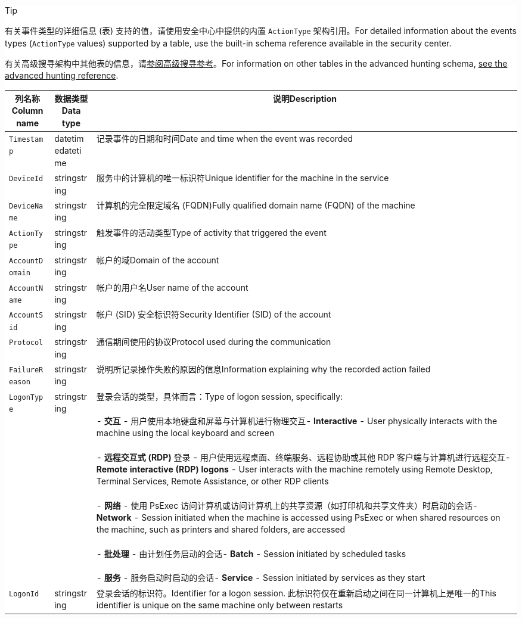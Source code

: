 >[!TIP]
> <span data-ttu-id="870fc-109">有关事件类型的详细信息 (表) 支持的值，请使用安全中心中提供的内置 `ActionType` 架构引用。</span><span class="sxs-lookup"><span data-stu-id="870fc-109">For detailed information about the events types (`ActionType` values) supported by a table, use the built-in schema reference available in the security center.</span></span>

<span data-ttu-id="870fc-110">有关高级搜寻架构中其他表的信息，请[参阅高级搜寻参考](advanced-hunting-schema-tables.md)。</span><span class="sxs-lookup"><span data-stu-id="870fc-110">For information on other tables in the advanced hunting schema, [see the advanced hunting reference](advanced-hunting-schema-tables.md).</span></span>

| <span data-ttu-id="870fc-111">列名称</span><span class="sxs-lookup"><span data-stu-id="870fc-111">Column name</span></span> | <span data-ttu-id="870fc-112">数据类型</span><span class="sxs-lookup"><span data-stu-id="870fc-112">Data type</span></span> | <span data-ttu-id="870fc-113">说明</span><span class="sxs-lookup"><span data-stu-id="870fc-113">Description</span></span> |
|-------------|-----------|-------------|
| `Timestamp` | <span data-ttu-id="870fc-114">datetime</span><span class="sxs-lookup"><span data-stu-id="870fc-114">datetime</span></span> | <span data-ttu-id="870fc-115">记录事件的日期和时间</span><span class="sxs-lookup"><span data-stu-id="870fc-115">Date and time when the event was recorded</span></span> |
| `DeviceId` | <span data-ttu-id="870fc-116">string</span><span class="sxs-lookup"><span data-stu-id="870fc-116">string</span></span> | <span data-ttu-id="870fc-117">服务中的计算机的唯一标识符</span><span class="sxs-lookup"><span data-stu-id="870fc-117">Unique identifier for the machine in the service</span></span> |
| `DeviceName` | <span data-ttu-id="870fc-118">string</span><span class="sxs-lookup"><span data-stu-id="870fc-118">string</span></span> | <span data-ttu-id="870fc-119">计算机的完全限定域名 (FQDN)</span><span class="sxs-lookup"><span data-stu-id="870fc-119">Fully qualified domain name (FQDN) of the machine</span></span> |
| `ActionType` | <span data-ttu-id="870fc-120">string</span><span class="sxs-lookup"><span data-stu-id="870fc-120">string</span></span> |<span data-ttu-id="870fc-121">触发事件的活动类型</span><span class="sxs-lookup"><span data-stu-id="870fc-121">Type of activity that triggered the event</span></span> |
| `AccountDomain` | <span data-ttu-id="870fc-122">string</span><span class="sxs-lookup"><span data-stu-id="870fc-122">string</span></span> | <span data-ttu-id="870fc-123">帐户的域</span><span class="sxs-lookup"><span data-stu-id="870fc-123">Domain of the account</span></span> |
| `AccountName` | <span data-ttu-id="870fc-124">string</span><span class="sxs-lookup"><span data-stu-id="870fc-124">string</span></span> | <span data-ttu-id="870fc-125">帐户的用户名</span><span class="sxs-lookup"><span data-stu-id="870fc-125">User name of the account</span></span> |
| `AccountSid` | <span data-ttu-id="870fc-126">string</span><span class="sxs-lookup"><span data-stu-id="870fc-126">string</span></span> | <span data-ttu-id="870fc-127">帐户 (SID) 安全标识符</span><span class="sxs-lookup"><span data-stu-id="870fc-127">Security Identifier (SID) of the account</span></span> |
| `Protocol` | <span data-ttu-id="870fc-128">string</span><span class="sxs-lookup"><span data-stu-id="870fc-128">string</span></span> | <span data-ttu-id="870fc-129">通信期间使用的协议</span><span class="sxs-lookup"><span data-stu-id="870fc-129">Protocol used during the communication</span></span> |
| `FailureReason` | <span data-ttu-id="870fc-130">string</span><span class="sxs-lookup"><span data-stu-id="870fc-130">string</span></span> | <span data-ttu-id="870fc-131">说明所记录操作失败的原因的信息</span><span class="sxs-lookup"><span data-stu-id="870fc-131">Information explaining why the recorded action failed</span></span> |
| `LogonType` | <span data-ttu-id="870fc-132">string</span><span class="sxs-lookup"><span data-stu-id="870fc-132">string</span></span> | <span data-ttu-id="870fc-133">登录会话的类型，具体而言：</span><span class="sxs-lookup"><span data-stu-id="870fc-133">Type of logon session, specifically:</span></span><br><br> <span data-ttu-id="870fc-134">- **交互** - 用户使用本地键盘和屏幕与计算机进行物理交互</span><span class="sxs-lookup"><span data-stu-id="870fc-134">- **Interactive** - User physically interacts with the machine using the local keyboard and screen</span></span><br><br> <span data-ttu-id="870fc-135">- **远程交互式 (RDP)** 登录 - 用户使用远程桌面、终端服务、远程协助或其他 RDP 客户端与计算机进行远程交互</span><span class="sxs-lookup"><span data-stu-id="870fc-135">- **Remote interactive (RDP) logons** - User interacts with the machine remotely using Remote Desktop, Terminal Services, Remote Assistance, or other RDP clients</span></span><br><br> <span data-ttu-id="870fc-136">- **网络** - 使用 PsExec 访问计算机或访问计算机上的共享资源（如打印机和共享文件夹）时启动的会话</span><span class="sxs-lookup"><span data-stu-id="870fc-136">- **Network** - Session initiated when the machine is accessed using PsExec or when shared resources on the machine, such as printers and shared folders, are accessed</span></span><br><br> <span data-ttu-id="870fc-137">- **批处理** - 由计划任务启动的会话</span><span class="sxs-lookup"><span data-stu-id="870fc-137">- **Batch** - Session initiated by scheduled tasks</span></span><br><br> <span data-ttu-id="870fc-138">- **服务** - 服务启动时启动的会话</span><span class="sxs-lookup"><span data-stu-id="870fc-138">- **Service** - Session initiated by services as they start</span></span><br> |
| `LogonId` | <span data-ttu-id="870fc-139">string</span><span class="sxs-lookup"><span data-stu-id="870fc-139">string</span></span> | <span data-ttu-id="870fc-140">登录会话的标识符。</span><span class="sxs-lookup"><span data-stu-id="870fc-140">Identifier for a logon session.</span></span> <span data-ttu-id="870fc-141">此标识符仅在重新启动之间在同一计算机上是唯一的</span><span class="sxs-lookup"><span data-stu-id="870fc-141">This identifier is unique on the same machine only between restarts</span></span> |